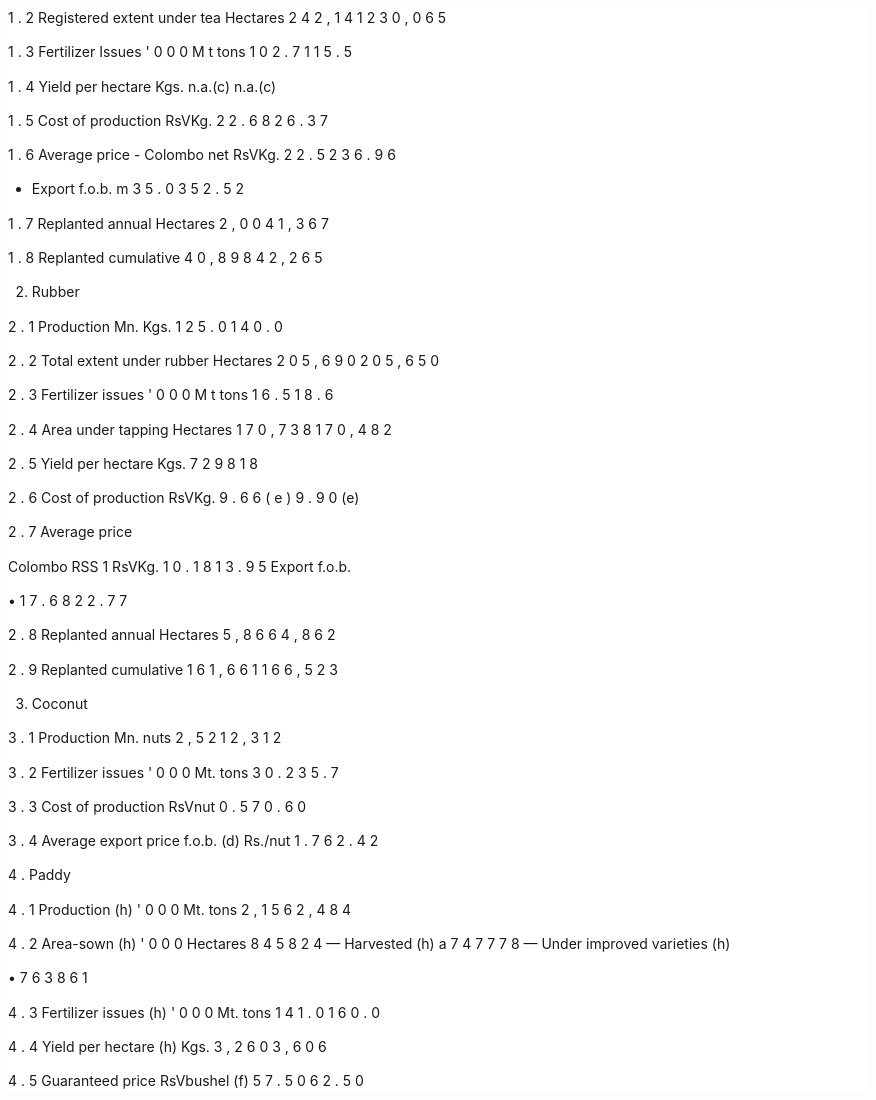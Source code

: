 1 . 2 Registered extent under tea Hectares 2 4 2 , 1 4 1 2 3 0 , 0 6 5

1 . 3 Fertilizer Issues ' 0 0 0 M t tons 1 0 2 . 7 1 1 5 . 5

1 . 4 Yield per hectare Kgs. n.a.(c) n.a.(c)

1 . 5 Cost of production RsVKg. 2 2 . 6 8 2 6 . 3 7

1 . 6 Average price - Colombo net RsVKg. 2 2 . 5 2 3 6 . 9 6

- Export f.o.b. m 3 5 . 0 3 5 2 . 5 2

1 . 7 Replanted annual Hectares 2 , 0 0 4 1 , 3 6 7

1 . 8 Replanted cumulative 4 0 , 8 9 8 4 2 , 2 6 5

2. Rubber

2 . 1 Production Mn. Kgs. 1 2 5 . 0 1 4 0 . 0

2 . 2 Total extent under rubber Hectares 2 0 5 , 6 9 0 2 0 5 , 6 5 0

2 . 3 Fertilizer issues ' 0 0 0 M t tons 1 6 . 5 1 8 . 6

2 . 4 Area under tapping Hectares 1 7 0 , 7 3 8 1 7 0 , 4 8 2

2 . 5 Yield per hectare Kgs. 7 2 9 8 1 8

2 . 6 Cost of production RsVKg. 9 . 6 6 ( e ) 9 . 9 0 (e)

2 . 7 Average price

Colombo RSS 1 RsVKg. 1 0 . 1 8 1 3 . 9 5 Export f.o.b.

• 1 7 . 6 8 2 2 . 7 7

2 . 8 Replanted annual Hectares 5 , 8 6 6 4 , 8 6 2

2 . 9 Replanted cumulative 1 6 1 , 6 6 1 1 6 6 , 5 2 3

3. Coconut

3 . 1 Production Mn. nuts 2 , 5 2 1 2 , 3 1 2

3 . 2 Fertilizer issues ' 0 0 0 Mt. tons 3 0 . 2 3 5 . 7

3 . 3 Cost of production RsVnut 0 . 5 7 0 . 6 0

3 . 4 Average export price f.o.b. (d) Rs./nut 1 . 7 6 2 . 4 2

4 . Paddy

4 . 1 Production (h) ' 0 0 0 Mt. tons 2 , 1 5 6 2 , 4 8 4

4 . 2 Area-sown (h) ' 0 0 0 Hectares 8 4 5 8 2 4 — Harvested (h) a 7 4 7 7 7 8 — Under improved varieties (h)

• 7 6 3 8 6 1

4 . 3 Fertilizer issues (h) ' 0 0 0 Mt. tons 1 4 1 . 0 1 6 0 . 0

4 . 4 Yield per hectare (h) Kgs. 3 , 2 6 0 3 , 6 0 6

4 . 5 Guaranteed price RsVbushel (f) 5 7 . 5 0 6 2 . 5 0
